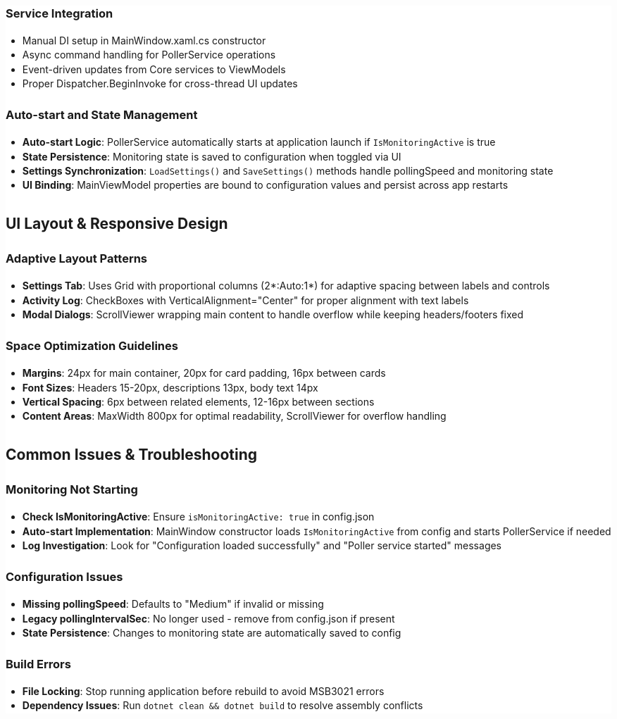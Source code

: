 ### Service Integration
- Manual DI setup in MainWindow.xaml.cs constructor
- Async command handling for PollerService operations
- Event-driven updates from Core services to ViewModels
- Proper Dispatcher.BeginInvoke for cross-thread UI updates

### Auto-start and State Management
- **Auto-start Logic**: PollerService automatically starts at application launch if `IsMonitoringActive` is true
- **State Persistence**: Monitoring state is saved to configuration when toggled via UI
- **Settings Synchronization**: `LoadSettings()` and `SaveSettings()` methods handle pollingSpeed and monitoring state
- **UI Binding**: MainViewModel properties are bound to configuration values and persist across app restarts

## UI Layout & Responsive Design

### Adaptive Layout Patterns
- **Settings Tab**: Uses Grid with proportional columns (2*:Auto:1*) for adaptive spacing between labels and controls
- **Activity Log**: CheckBoxes with VerticalAlignment="Center" for proper alignment with text labels
- **Modal Dialogs**: ScrollViewer wrapping main content to handle overflow while keeping headers/footers fixed

### Space Optimization Guidelines
- **Margins**: 24px for main container, 20px for card padding, 16px between cards
- **Font Sizes**: Headers 15-20px, descriptions 13px, body text 14px
- **Vertical Spacing**: 6px between related elements, 12-16px between sections
- **Content Areas**: MaxWidth 800px for optimal readability, ScrollViewer for overflow handling

## Common Issues & Troubleshooting

### Monitoring Not Starting
- **Check IsMonitoringActive**: Ensure `isMonitoringActive: true` in config.json
- **Auto-start Implementation**: MainWindow constructor loads `IsMonitoringActive` from config and starts PollerService if needed
- **Log Investigation**: Look for "Configuration loaded successfully" and "Poller service started" messages

### Configuration Issues  
- **Missing pollingSpeed**: Defaults to "Medium" if invalid or missing
- **Legacy pollingIntervalSec**: No longer used - remove from config.json if present
- **State Persistence**: Changes to monitoring state are automatically saved to config

### Build Errors
- **File Locking**: Stop running application before rebuild to avoid MSB3021 errors
- **Dependency Issues**: Run `dotnet clean && dotnet build` to resolve assembly conflicts
